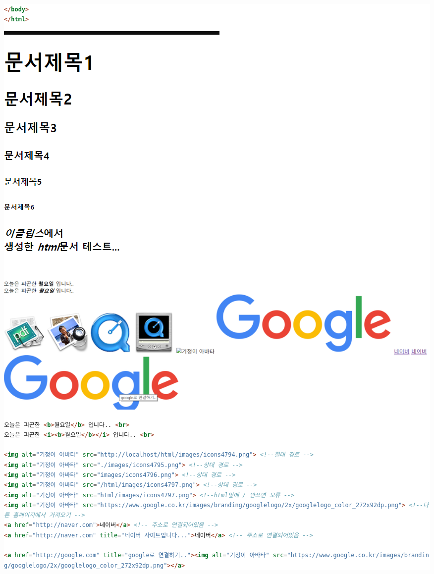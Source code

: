 ``` html
</body>
</html>
```

![1538353732321](image/1538353732321.png)![1538355054118](image/1538355054118.png)

``` html
오늘은 피곤한 <b>월요일</b> 입니다.. <br>
오늘은 피곤한 <i><b>월요일</b></i> 입니다.. <br>

<img alt="기정이 아바타" src="http://localhost/html/images/icons4794.png"> <!--절대 경로 -->
<img alt="기정이 아바타" src="./images/icons4795.png"> <!--상대 경로 -->
<img alt="기정이 아바타" src="images/icons4796.png"> <!--상대 경로 -->
<img alt="기정이 아바타" src="/html/images/icons4797.png"> <!--상대 경로 -->
<img alt="기정이 아바타" src="html/images/icons4797.png"> <!--html앞에 / 안쓰면 오류 -->
<img alt="기정이 아바타" src="https://www.google.co.kr/images/branding/googlelogo/2x/googlelogo_color_272x92dp.png"> <!--다른 홈페이지에서 가져오기 -->
<a href="http://naver.com">네이버</a> <!-- 주소로 연결되어있음 -->
<a href="http://naver.com" title="네이버 사이트입니다...">네이버</a> <!-- 주소로 연결되어있음 -->

<a href="http://google.com" title="google로 연결하기.."><img alt="기정이 아바타" src="https://www.google.co.kr/images/branding/googlelogo/2x/googlelogo_color_272x92dp.png"></a>

```
